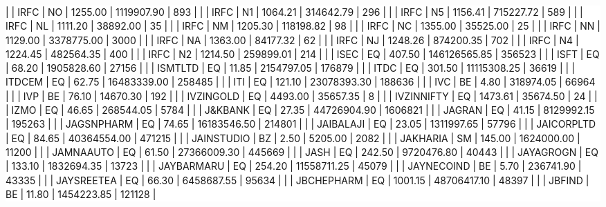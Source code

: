 |  | IRFC | NO | 1255.00 | 1119907.90 | 893 |
|  | IRFC | N1 | 1064.21 | 314642.79 | 296 |
|  | IRFC | N5 | 1156.41 | 715227.72 | 589 |
|  | IRFC | NL | 1111.20 | 38892.00 | 35 |
|  | IRFC | NM | 1205.30 | 118198.82 | 98 |
|  | IRFC | NC | 1355.00 | 35525.00 | 25 |
|  | IRFC | NN | 1129.00 | 3378775.00 | 3000 |
|  | IRFC | NA | 1363.00 | 84177.32 | 62 |
|  | IRFC | NJ | 1248.26 | 874200.35 | 702 |
|  | IRFC | N4 | 1224.45 | 482564.35 | 400 |
|  | IRFC | N2 | 1214.50 | 259899.01 | 214 |
|  | ISEC | EQ | 407.50 | 146126565.85 | 356523 |
|  | ISFT | EQ | 68.20 | 1905828.60 | 27156 |
|  | ISMTLTD | EQ | 11.85 | 2154797.05 | 176879 |
|  | ITDC | EQ | 301.50 | 11115308.25 | 36619 |
|  | ITDCEM | EQ | 62.75 | 16483339.00 | 258485 |
|  | ITI | EQ | 121.10 | 23078393.30 | 188636 |
|  | IVC | BE | 4.80 | 318974.05 | 66964 |
|  | IVP | BE | 76.10 | 14670.30 | 192 |
|  | IVZINGOLD | EQ | 4493.00 | 35657.35 | 8 |
|  | IVZINNIFTY | EQ | 1473.61 | 35674.50 | 24 |
|  | IZMO | EQ | 46.65 | 268544.05 | 5784 |
|  | J&KBANK | EQ | 27.35 | 44726904.90 | 1606821 |
|  | JAGRAN | EQ | 41.15 | 8129992.15 | 195263 |
|  | JAGSNPHARM | EQ | 74.65 | 16183546.50 | 214801 |
|  | JAIBALAJI | EQ | 23.05 | 1311997.65 | 57796 |
|  | JAICORPLTD | EQ | 84.65 | 40364554.00 | 471215 |
|  | JAINSTUDIO | BZ | 2.50 | 5205.00 | 2082 |
|  | JAKHARIA | SM | 145.00 | 1624000.00 | 11200 |
|  | JAMNAAUTO | EQ | 61.50 | 27366009.30 | 445669 |
|  | JASH | EQ | 242.50 | 9720476.80 | 40443 |
|  | JAYAGROGN | EQ | 133.10 | 1832694.35 | 13723 |
|  | JAYBARMARU | EQ | 254.20 | 11558711.25 | 45079 |
|  | JAYNECOIND | BE | 5.70 | 236741.90 | 43335 |
|  | JAYSREETEA | EQ | 66.30 | 6458687.55 | 95634 |
|  | JBCHEPHARM | EQ | 1001.15 | 48706417.10 | 48397 |
|  | JBFIND | BE | 11.80 | 1454223.85 | 121128 |